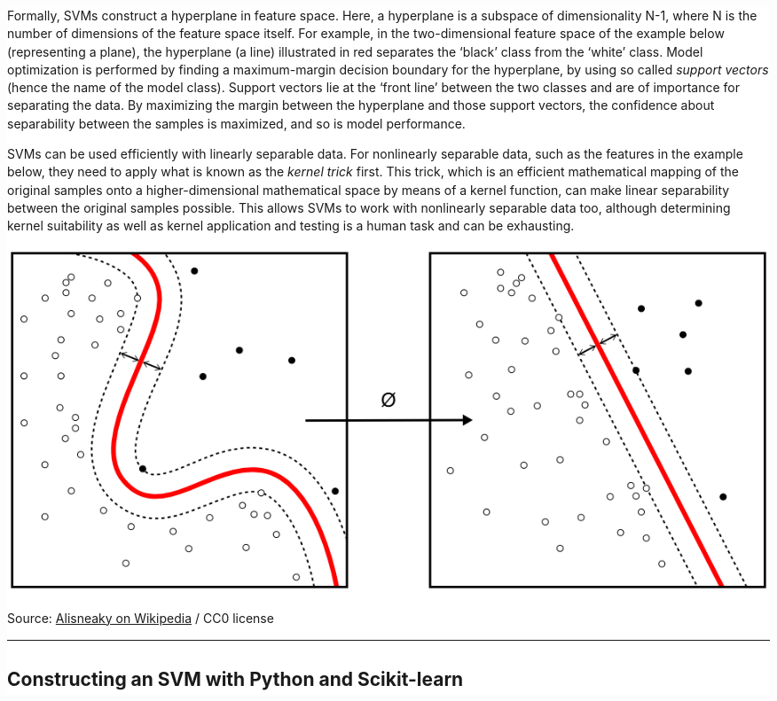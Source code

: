 Formally, SVMs construct a hyperplane in feature space. Here, a hyperplane is a subspace of dimensionality N-1, where N is the number of dimensions of the feature space itself. For example, in the two-dimensional feature space of the example below (representing a plane), the hyperplane (a line) illustrated in red separates the ‘black’ class from the ‘white’ class. Model optimization is performed by finding a maximum-margin decision boundary for the hyperplane, by using so called _support vectors_ (hence the name of the model class). Support vectors lie at the ‘front line’ between the two classes and are of importance for separating the data. By maximizing the margin between the hyperplane and those support vectors, the confidence about separability between the samples is maximized, and so is model performance.

SVMs can be used efficiently with linearly separable data. For nonlinearly separable data, such as the features in the example below, they need to apply what is known as the _kernel trick_ first. This trick, which is an efficient mathematical mapping of the original samples onto a higher-dimensional mathematical space by means of a kernel function, can make linear separability between the original samples possible. This allows SVMs to work with nonlinearly separable data too, although determining kernel suitability as well as kernel application and testing is a human task and can be exhausting.

![](images/Kernel_Machine-1.png)

Source: [Alisneaky on Wikipedia](https://commons.wikimedia.org/wiki/File:Kernel_Machine.png) / CC0 license

* * *

## Constructing an SVM with Python and Scikit-learn
